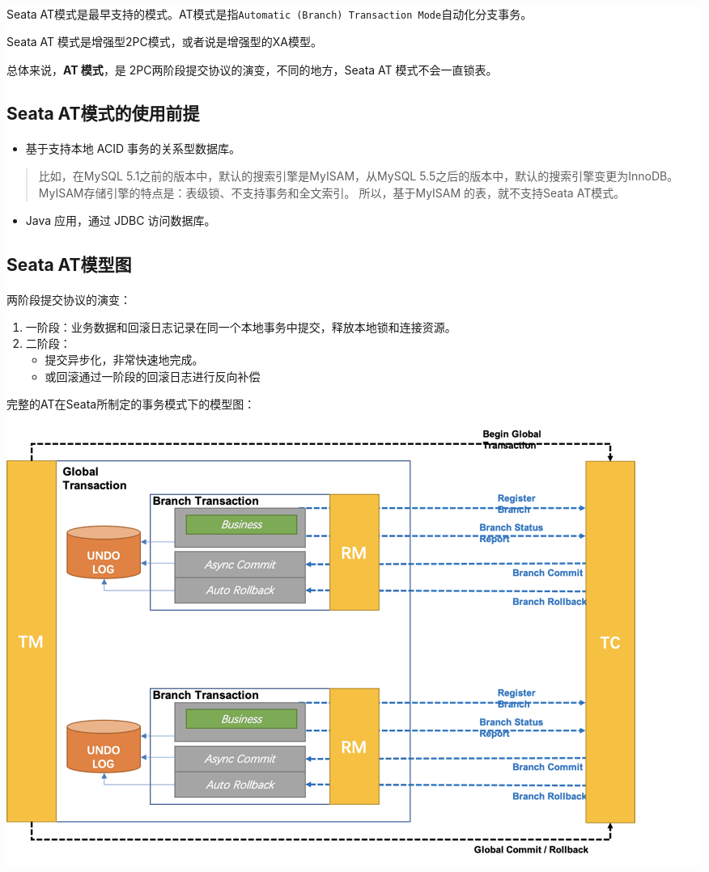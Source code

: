 Seata AT模式是最早支持的模式。AT模式是指`Automatic (Branch) Transaction Mode`自动化分支事务。

Seata AT 模式是增强型2PC模式，或者说是增强型的XA模型。

总体来说，**AT 模式**，是 2PC两阶段提交协议的演变，不同的地方，Seata AT 模式不会一直锁表。

## Seata AT模式的使用前提

* 基于支持本地 ACID 事务的关系型数据库。

> 比如，在MySQL 5.1之前的版本中，默认的搜索引擎是MyISAM，从MySQL 5.5之后的版本中，默认的搜索引擎变更为InnoDB。MyISAM存储引擎的特点是：表级锁、不支持事务和全文索引。 所以，基于MyISAM 的表，就不支持Seata AT模式。

* Java 应用，通过 JDBC 访问数据库。

## Seata AT模型图

两阶段提交协议的演变：

1. 一阶段：业务数据和回滚日志记录在同一个本地事务中提交，释放本地锁和连接资源。
2. 二阶段：
   * 提交异步化，非常快速地完成。
   * 或回滚通过一阶段的回滚日志进行反向补偿

完整的AT在Seata所制定的事务模式下的模型图：

![img_53.png](img_53.png)
